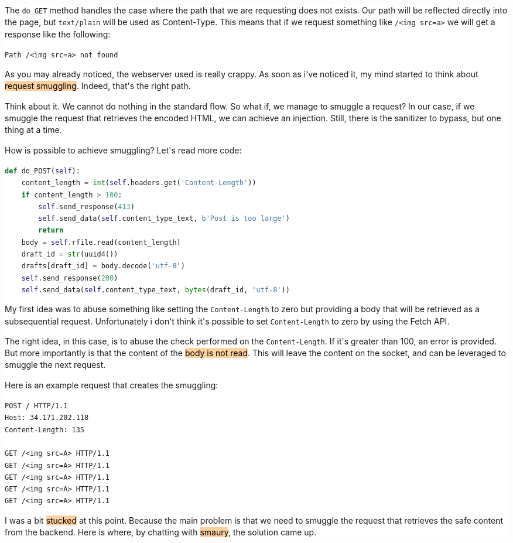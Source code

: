 The `do_GET` method handles the case where the path that we are requesting does not exists. Our path will be reflected directly into the page, but `text/plain` will be used as Content-Type.
This means that if we request something like `/<img src=a>` we will get a response like the following:

```text
Path /<img src=a> not found
```

As you may already noticed, the webserver used is really crappy. As soon as i've noticed it, my mind started to think about <mark style="background: #FFB86CA6;">request smuggling</mark>. Indeed, that's the right path.

Think about it. We cannot do nothing in the standard flow. So what if, we manage to smuggle a request? In our case, if we smuggle the request that retrieves the encoded HTML, we can achieve an injection. Still, there is the sanitizer to bypass, but one thing at a time.

How is possible to achieve smuggling? Let's read more code:

```python
def do_POST(self):
    content_length = int(self.headers.get('Content-Length'))
    if content_length > 100:
        self.send_response(413)
        self.send_data(self.content_type_text, b'Post is too large')
        return
    body = self.rfile.read(content_length)
    draft_id = str(uuid4())
    drafts[draft_id] = body.decode('utf-8')
    self.send_response(200)
    self.send_data(self.content_type_text, bytes(draft_id, 'utf-8'))
```

My first idea was to abuse something like setting the `Content-Length` to zero but providing a body that will be retrieved as a subsequential request. Unfortunately i don't think it's possible to set `Content-Length` to zero by using the Fetch API.

The right idea, in this case, is to abuse the check performed on the `Content-Length`. If it's greater than 100, an error is provided. But more importantly is that the content of the <mark style="background: #FFB86CA6;">body is not read</mark>. This will leave the content on the socket, and can be leveraged to smuggle the next request. 

Here is an example request that creates the smuggling:

```http
POST / HTTP/1.1
Host: 34.171.202.118
Content-Length: 135

GET /<img src=A> HTTP/1.1 
GET /<img src=A> HTTP/1.1 
GET /<img src=A> HTTP/1.1 
GET /<img src=A> HTTP/1.1 
GET /<img src=A> HTTP/1.1
```

I was a bit <mark style="background: #FFB86CA6;">stucked</mark> at this point. Because the main problem is that we need to smuggle the request that retrieves the safe content from the backend. Here is where, by chatting with <mark style="background: #FFB86CA6;">smaury</mark>, the solution came up.
